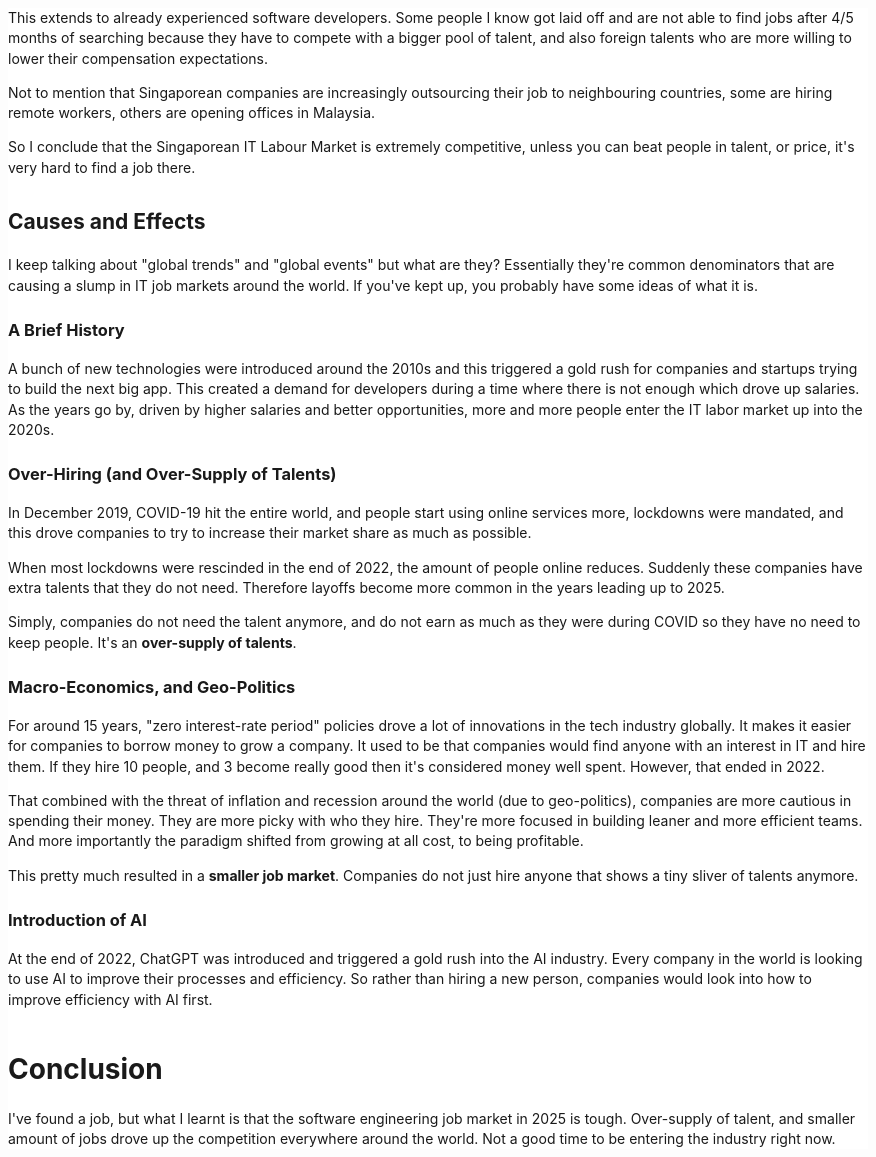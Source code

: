 This extends to already experienced software developers. Some people I know got laid off and are not able to find jobs after 4/5 months of searching because they have to compete with a bigger pool of talent, and also foreign talents who are more willing to lower their compensation expectations. 

Not to mention that Singaporean companies are increasingly outsourcing their job to neighbouring countries, some are hiring remote workers, others are opening offices in Malaysia.

So I conclude that the Singaporean IT Labour Market is extremely competitive, unless you can beat people in talent, or price, it's very hard to find a job there.

## Causes and Effects
I keep talking about "global trends" and "global events" but what are they? Essentially they're common denominators that are causing a slump in IT job markets around the world. If you've kept up, you probably have some ideas of what it is.

### A Brief History
A bunch of new technologies were introduced around the 2010s and this triggered a gold rush for companies and startups trying to build the next big app. This created a demand for developers during a time where there is not enough which drove up salaries. As the years go by, driven by higher salaries and better opportunities, more and more people enter the IT labor market up into the 2020s.

### Over-Hiring (and Over-Supply of Talents)
In December 2019, COVID-19 hit the entire world, and people start using online services more, lockdowns were mandated, and this drove companies to try to increase their market share as much as possible.

When most lockdowns were rescinded in the end of 2022, the amount of people online reduces. Suddenly these companies have extra talents that they do not need. Therefore layoffs become more common in the years leading up to 2025.

Simply, companies do not need the talent anymore, and do not earn as much as they were during COVID so they have no need to keep people. It's an **over-supply of talents**.

### Macro-Economics, and Geo-Politics
For around 15 years, "zero interest-rate period" policies drove a lot of innovations in the tech industry globally. It makes it easier for companies to borrow money to grow a company. It used to be that companies would find anyone with an interest in IT and hire them. If they hire 10 people, and 3 become really good then it's considered money well spent. However, that ended in 2022.

That combined with the threat of inflation and recession around the world (due to geo-politics), companies are more cautious in spending their money. They are more picky with who they hire. They're more focused in building leaner and more efficient teams. And more importantly the paradigm shifted from growing at all cost, to being profitable.

This pretty much resulted in a **smaller job market**. Companies do not just hire anyone that shows a tiny sliver of talents anymore.

### Introduction of AI
At the end of 2022, ChatGPT was introduced and triggered a gold rush into the AI industry. Every company in the world is looking to use AI to improve their processes and efficiency. So rather than hiring a new person, companies would look into how to improve efficiency with AI first. 

# Conclusion
I've found a job, but what I learnt is that the software engineering job market in 2025 is tough. Over-supply of talent, and smaller amount of jobs drove up the competition everywhere around the world. Not a good time to be entering the industry right now.
